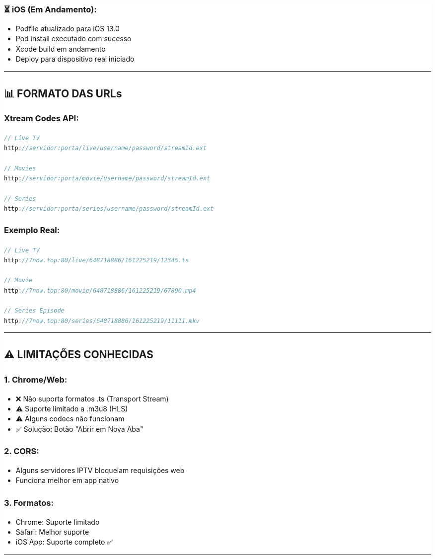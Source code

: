 ### ⏳ **iOS (Em Andamento):**
- Podfile atualizado para iOS 13.0
- Pod install executado com sucesso
- Xcode build em andamento
- Deploy para dispositivo real iniciado

---

## 📊 FORMATO DAS URLs

### **Xtream Codes API:**

```dart
// Live TV
http://servidor:porta/live/username/password/streamId.ext

// Movies
http://servidor:porta/movie/username/password/streamId.ext

// Series
http://servidor:porta/series/username/password/streamId.ext
```

### **Exemplo Real:**
```dart
// Live TV
http://7now.top:80/live/648718886/161225219/12345.ts

// Movie
http://7now.top:80/movie/648718886/161225219/67890.mp4

// Series Episode
http://7now.top:80/series/648718886/161225219/11111.mkv
```

---

## ⚠️ LIMITAÇÕES CONHECIDAS

### **1. Chrome/Web:**
- ❌ Não suporta formatos .ts (Transport Stream)
- ⚠️ Suporte limitado a .m3u8 (HLS)
- ⚠️ Alguns codecs não funcionam
- ✅ Solução: Botão "Abrir em Nova Aba"

### **2. CORS:**
- Alguns servidores IPTV bloqueiam requisições web
- Funciona melhor em app nativo

### **3. Formatos:**
- Chrome: Suporte limitado
- Safari: Melhor suporte
- iOS App: Suporte completo ✅

---